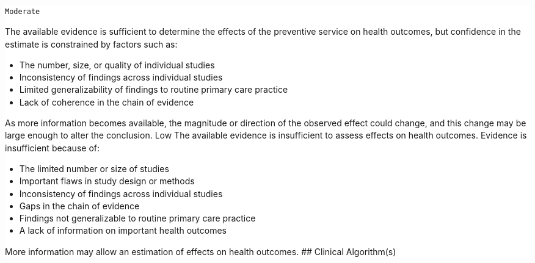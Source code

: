     Moderate
   </td>
   <td valign="top">
    The available evidence is sufficient to determine the effects of the preventive service on health outcomes, but confidence in the estimate is constrained by factors such as:
    <ul style="list-style-type: disc;">
     <li>
      The number, size, or quality of individual studies
     </li>
     <li>
      Inconsistency of findings across individual studies
     </li>
     <li>
      Limited generalizability of findings to routine primary care practice
     </li>
     <li>
      Lack of coherence in the chain of evidence
     </li>
    </ul>
    As more information becomes available, the magnitude or direction of the observed effect could change, and this change may be large enough to alter the conclusion.
   </td>
  </tr>
  <tr>
   <td class="Center" valign="top">
    Low
   </td>
   <td valign="top">
    The available evidence is insufficient to assess effects on health outcomes. Evidence is insufficient because of:
    <ul style="list-style-type: disc;">
     <li>
      The limited number or size of studies
     </li>
     <li>
      Important flaws in study design or methods
     </li>
     <li>
      Inconsistency of findings across individual studies
     </li>
     <li>
      Gaps in the chain of evidence
     </li>
     <li>
      Findings not generalizable to routine primary care practice
     </li>
     <li>
      A lack of information on important health outcomes
     </li>
    </ul>
    More information may allow an estimation of effects on health outcomes.
   </td>
  </tr>
 </tbody>
</table>## Clinical Algorithm(s)
